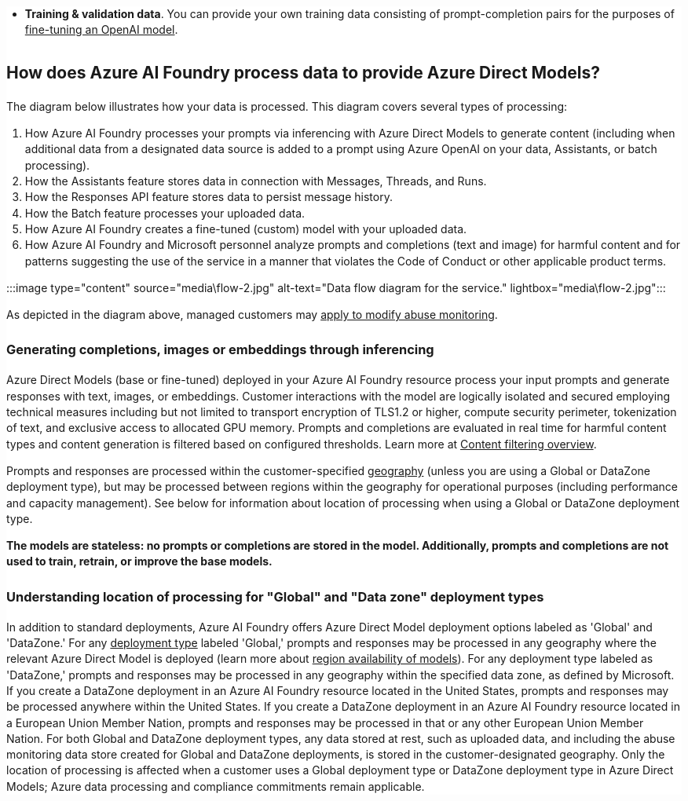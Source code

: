 - **Training & validation data**. You can provide your own training data consisting of prompt-completion pairs for the purposes of [fine-tuning an OpenAI model](/azure/ai-foundry/openai/how-to/fine-tuning?pivots=programming-language-studio).

## How does Azure AI Foundry process data to provide Azure Direct Models?

The diagram below illustrates how your data is processed. This diagram covers several types of processing: 

1. How Azure AI Foundry processes your prompts via inferencing with Azure Direct Models to generate content (including when additional data from a designated data source is added to a prompt using Azure OpenAI on your data, Assistants, or batch processing). 
1. How the Assistants feature stores data in connection with Messages, Threads, and Runs.  
1. How the Responses API feature stores data to persist message history.  
1. How the Batch feature processes your uploaded data. 
1. How Azure AI Foundry creates a fine-tuned (custom) model with your uploaded data. 
1. How Azure AI Foundry and Microsoft personnel analyze prompts and completions (text and image) for harmful content and for patterns suggesting the use of the service in a manner that violates the Code of Conduct or other applicable product terms. 

:::image type="content" source="media\flow-2.jpg" alt-text="Data flow diagram for the service." lightbox="media\flow-2.jpg":::

As depicted in the diagram above, managed customers may [apply to modify abuse monitoring](https://customervoice.microsoft.com/Pages/ResponsePage.aspx?id=v4j5cvGGr0GRqy180BHbR7en2Ais5pxKtso_Pz4b1_xUOE9MUTFMUlpBNk5IQlZWWkcyUEpWWEhGOCQlQCN0PWcu). 

### Generating completions, images or embeddings through inferencing

Azure Direct Models (base or fine-tuned) deployed in your Azure AI Foundry resource process your input prompts and generate responses with text, images, or embeddings. Customer interactions with the model are logically isolated and secured employing technical measures including but not limited to transport encryption of TLS1.2 or higher, compute security perimeter, tokenization of text, and exclusive access to allocated GPU memory. Prompts and completions are evaluated in real time for harmful content types and content generation is filtered based on configured thresholds. Learn more at [Content filtering overview](/azure/ai-foundry/openai/concepts/content-filter). 

Prompts and responses are processed within the customer-specified [geography](https://azure.microsoft.com/explore/global-infrastructure/geographies/) (unless you are using a Global or DataZone deployment type), but may be processed between regions within the geography for operational purposes (including performance and capacity management). See below for information about location of processing when using a Global or DataZone deployment type.  

**The models are stateless: no prompts or completions are stored in the model. Additionally, prompts and completions are not used to train, retrain, or improve the base models.**

### Understanding location of processing for "Global" and "Data zone" deployment types 

In addition to standard deployments, Azure AI Foundry offers Azure Direct Model deployment options labeled as 'Global' and 'DataZone.' For any [deployment type](/azure/ai-foundry/openai/how-to/deployment-types) labeled 'Global,' prompts and responses may be processed in any geography where the relevant Azure Direct Model is deployed (learn more about [region availability of models](/azure/ai-foundry/openai/concepts/models#model-summary-table-and-region-availability)). For any deployment type labeled as 'DataZone,' prompts and responses may be processed in any geography within the specified data zone, as defined by Microsoft. If you create a DataZone deployment in an Azure AI Foundry resource located in the United States, prompts and responses may be processed anywhere within the United States. If you create a DataZone deployment in an Azure AI Foundry resource located in a European Union Member Nation, prompts and responses may be processed in that or any other European Union Member Nation. For both Global and DataZone deployment types, any data stored at rest, such as uploaded data, and including the abuse monitoring data store created for Global and DataZone deployments, is stored in the customer-designated geography. Only the location of processing is affected when a customer uses a Global deployment type or DataZone deployment type in Azure Direct Models; Azure data processing and compliance commitments remain applicable. 